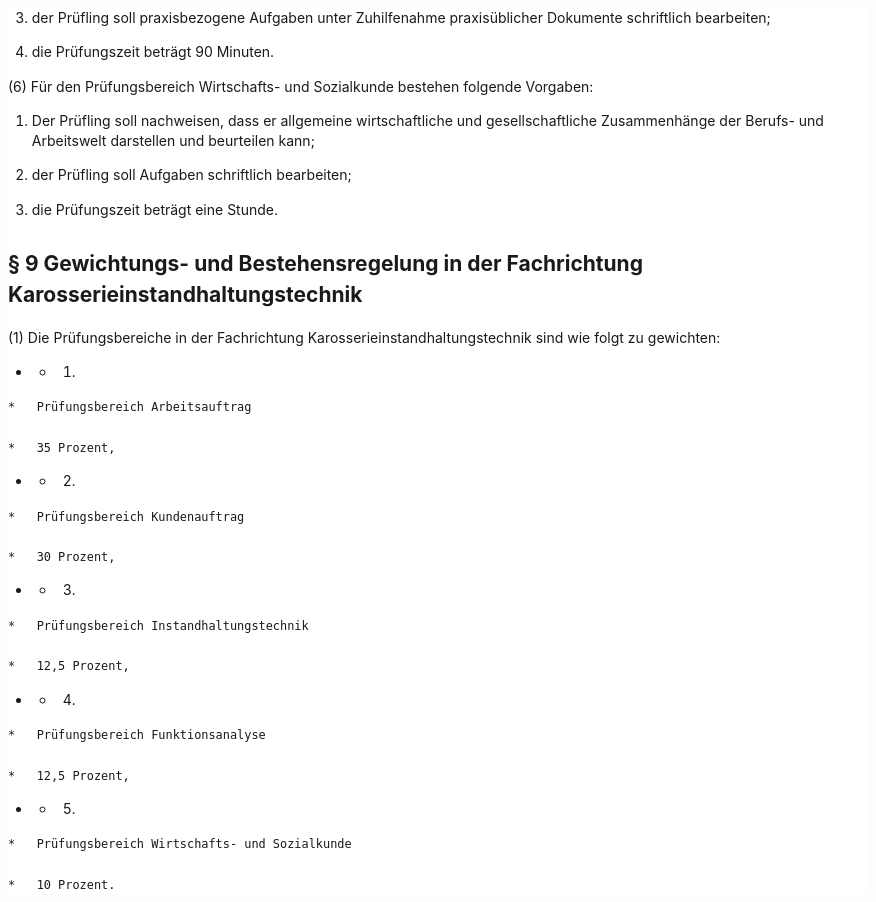 
3.  der Prüfling soll praxisbezogene Aufgaben unter Zuhilfenahme
    praxisüblicher Dokumente schriftlich bearbeiten;


4.  die Prüfungszeit beträgt 90 Minuten.




(6) Für den Prüfungsbereich Wirtschafts- und Sozialkunde bestehen
folgende Vorgaben:

1.  Der Prüfling soll nachweisen, dass er allgemeine wirtschaftliche und
    gesellschaftliche Zusammenhänge der Berufs- und Arbeitswelt darstellen
    und beurteilen kann;


2.  der Prüfling soll Aufgaben schriftlich bearbeiten;


3.  die Prüfungszeit beträgt eine Stunde.





## § 9 Gewichtungs- und Bestehensregelung in der Fachrichtung Karosserieinstandhaltungstechnik

(1) Die Prüfungsbereiche in der Fachrichtung
Karosserieinstandhaltungstechnik sind wie folgt zu gewichten:

*    *   1.

    *   Prüfungsbereich Arbeitsauftrag

    *   35 Prozent,


*    *   2.

    *   Prüfungsbereich Kundenauftrag

    *   30 Prozent,


*    *   3.

    *   Prüfungsbereich Instandhaltungstechnik

    *   12,5 Prozent,


*    *   4.

    *   Prüfungsbereich Funktionsanalyse

    *   12,5 Prozent,


*    *   5.

    *   Prüfungsbereich Wirtschafts- und Sozialkunde

    *   10 Prozent.
